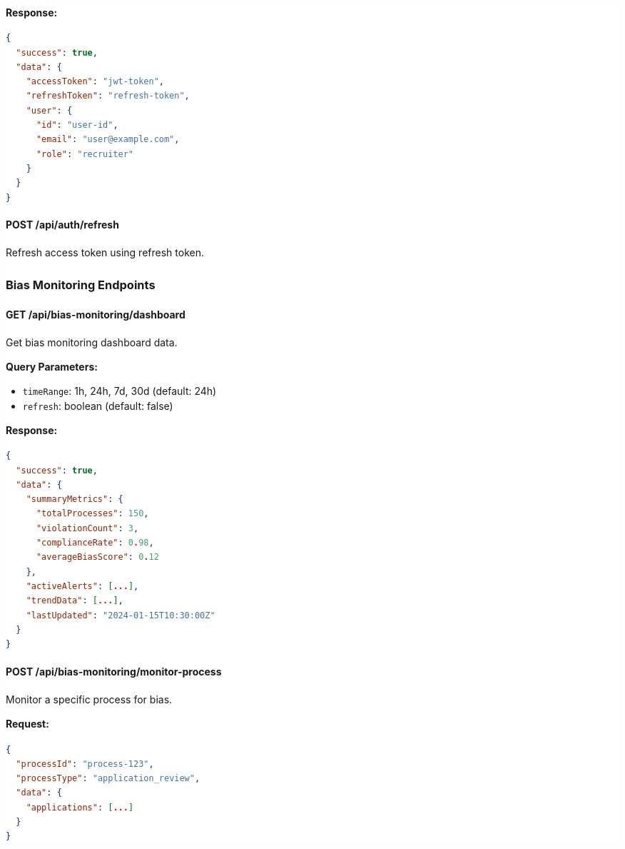 **Response:**
```json
{
  "success": true,
  "data": {
    "accessToken": "jwt-token",
    "refreshToken": "refresh-token",
    "user": {
      "id": "user-id",
      "email": "user@example.com",
      "role": "recruiter"
    }
  }
}
```

#### POST /api/auth/refresh
Refresh access token using refresh token.

### Bias Monitoring Endpoints

#### GET /api/bias-monitoring/dashboard
Get bias monitoring dashboard data.

**Query Parameters:**
- `timeRange`: 1h, 24h, 7d, 30d (default: 24h)
- `refresh`: boolean (default: false)

**Response:**
```json
{
  "success": true,
  "data": {
    "summaryMetrics": {
      "totalProcesses": 150,
      "violationCount": 3,
      "complianceRate": 0.98,
      "averageBiasScore": 0.12
    },
    "activeAlerts": [...],
    "trendData": [...],
    "lastUpdated": "2024-01-15T10:30:00Z"
  }
}
```

#### POST /api/bias-monitoring/monitor-process
Monitor a specific process for bias.

**Request:**
```json
{
  "processId": "process-123",
  "processType": "application_review",
  "data": {
    "applications": [...]
  }
}
```
